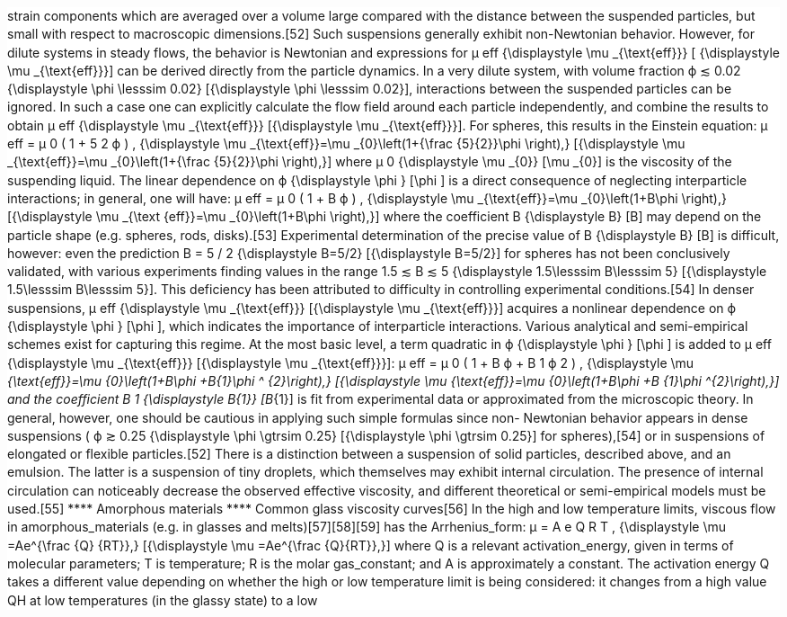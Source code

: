 strain components which are averaged over a volume large compared with the
distance between the suspended particles, but small with respect to macroscopic
dimensions.[52] Such suspensions generally exhibit non-Newtonian behavior.
However, for dilute systems in steady flows, the behavior is Newtonian and
expressions for      &#x03BC;  eff     {\displaystyle \mu _{\text{eff}}}  [
{\displaystyle \mu _{\text{eff}}}] can be derived directly from the particle
dynamics. In a very dilute system, with volume fraction     &#x03D5; &#x2272;
0.02   {\displaystyle \phi \lesssim 0.02}  [{\displaystyle \phi \lesssim
0.02}], interactions between the suspended particles can be ignored. In such a
case one can explicitly calculate the flow field around each particle
independently, and combine the results to obtain      &#x03BC;  eff
{\displaystyle \mu _{\text{eff}}}  [{\displaystyle \mu _{\text{eff}}}]. For
spheres, this results in the Einstein equation:
    &#x03BC;  eff   =  &#x03BC;  0    (  1 +   5 2   &#x03D5;  )  ,
{\displaystyle \mu _{\text{eff}}=\mu _{0}\left(1+{\frac {5}{2}}\phi \right),}
[{\displaystyle \mu _{\text{eff}}=\mu _{0}\left(1+{\frac {5}{2}}\phi \right),}]
where      &#x03BC;  0     {\displaystyle \mu _{0}}  [\mu _{0}] is the
viscosity of the suspending liquid. The linear dependence on     &#x03D5;
{\displaystyle \phi }  [\phi ] is a direct consequence of neglecting
interparticle interactions; in general, one will have:
    &#x03BC;  eff   =  &#x03BC;  0    (  1 + B &#x03D5;  )  ,   {\displaystyle
\mu _{\text{eff}}=\mu _{0}\left(1+B\phi \right),}  [{\displaystyle \mu _{\text
{eff}}=\mu _{0}\left(1+B\phi \right),}]
where the coefficient     B   {\displaystyle B}  [B] may depend on the particle
shape (e.g. spheres, rods, disks).[53] Experimental determination of the
precise value of     B   {\displaystyle B}  [B] is difficult, however: even the
prediction     B = 5  /  2   {\displaystyle B=5/2}  [{\displaystyle B=5/2}] for
spheres has not been conclusively validated, with various experiments finding
values in the range     1.5 &#x2272; B &#x2272; 5   {\displaystyle 1.5\lesssim
B\lesssim 5}  [{\displaystyle 1.5\lesssim B\lesssim 5}]. This deficiency has
been attributed to difficulty in controlling experimental conditions.[54]
In denser suspensions,      &#x03BC;  eff     {\displaystyle \mu _{\text{eff}}}
[{\displaystyle \mu _{\text{eff}}}] acquires a nonlinear dependence on
&#x03D5;   {\displaystyle \phi }  [\phi ], which indicates the importance of
interparticle interactions. Various analytical and semi-empirical schemes exist
for capturing this regime. At the most basic level, a term quadratic in
&#x03D5;   {\displaystyle \phi }  [\phi ] is added to      &#x03BC;  eff
{\displaystyle \mu _{\text{eff}}}  [{\displaystyle \mu _{\text{eff}}}]:
    &#x03BC;  eff   =  &#x03BC;  0    (  1 + B &#x03D5; +  B  1    &#x03D5;  2
)  ,   {\displaystyle \mu _{\text{eff}}=\mu _{0}\left(1+B\phi +B_{1}\phi ^
{2}\right),}  [{\displaystyle \mu _{\text{eff}}=\mu _{0}\left(1+B\phi +B_
{1}\phi ^{2}\right),}]
and the coefficient      B  1     {\displaystyle B_{1}}  [B_{1}] is fit from
experimental data or approximated from the microscopic theory. In general,
however, one should be cautious in applying such simple formulas since non-
Newtonian behavior appears in dense suspensions (    &#x03D5; &#x2273; 0.25
{\displaystyle \phi \gtrsim 0.25}  [{\displaystyle \phi \gtrsim 0.25}] for
spheres),[54] or in suspensions of elongated or flexible particles.[52]
There is a distinction between a suspension of solid particles, described
above, and an emulsion. The latter is a suspension of tiny droplets, which
themselves may exhibit internal circulation. The presence of internal
circulation can noticeably decrease the observed effective viscosity, and
different theoretical or semi-empirical models must be used.[55]
**** Amorphous materials ****
Common glass viscosity curves[56]
In the high and low temperature limits, viscous flow in amorphous_materials
(e.g. in glasses and melts)[57][58][59] has the Arrhenius_form:
         &#x03BC; = A  e   Q  R T     ,   {\displaystyle \mu =Ae^{\frac {Q}
      {RT}},}  [{\displaystyle \mu =Ae^{\frac {Q}{RT}},}]
where Q is a relevant activation_energy, given in terms of molecular
parameters; T is temperature; R is the molar gas_constant; and A is
approximately a constant. The activation energy Q takes a different value
depending on whether the high or low temperature limit is being considered: it
changes from a high value QH at low temperatures (in the glassy state) to a low